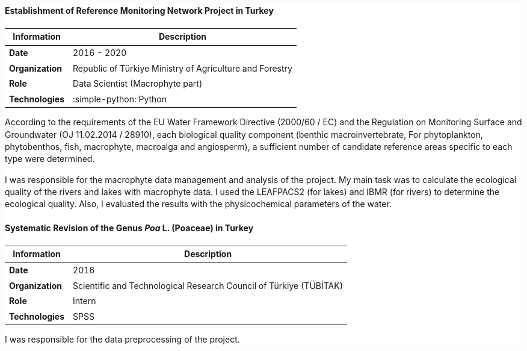 #### Establishment of Reference Monitoring Network Project in Turkey

| Information      | Description                                              |
|------------------|----------------------------------------------------------|
| **Date**         | 2016 - 2020                                              |
| **Organization** | Republic of Türkiye Ministry of Agriculture and Forestry |
| **Role**         | Data Scientist (Macrophyte part)                         |
| **Technologies** | :simple-python: Python                                   |

According to the requirements of the 
EU Water Framework Directive (2000/60 / EC) and the Regulation on Monitoring Surface and Groundwater (OJ 11.02.2014 / 28910), 
each biological quality component (benthic macroinvertebrate, For phytoplankton, phytobenthos, fish, macrophyte, 
macroalga and angiosperm), a sufficient number of candidate reference areas specific to each type were determined.

I was responsible for the macrophyte data management and analysis of the project.
My main task was to calculate the ecological quality of the rivers and lakes with macrophyte data.
I used the LEAFPACS2 (for lakes) and IBMR (for rivers) to determine the ecological quality.
Also, I evaluated the results with the physicochemical parameters of the water.

#### Systematic Revision of the Genus *Poa* L. (Poaceae) in Turkey

| Information      | Description                                                        |
|------------------|--------------------------------------------------------------------|
| **Date**         | 2016                                                               |
| **Organization** | Scientific and Technological Research Council of Türkiye (TÜBİTAK) |
| **Role**         | Intern                                                             |
| **Technologies** | SPSS                                                               |

I was responsible for the data preprocessing of the project.